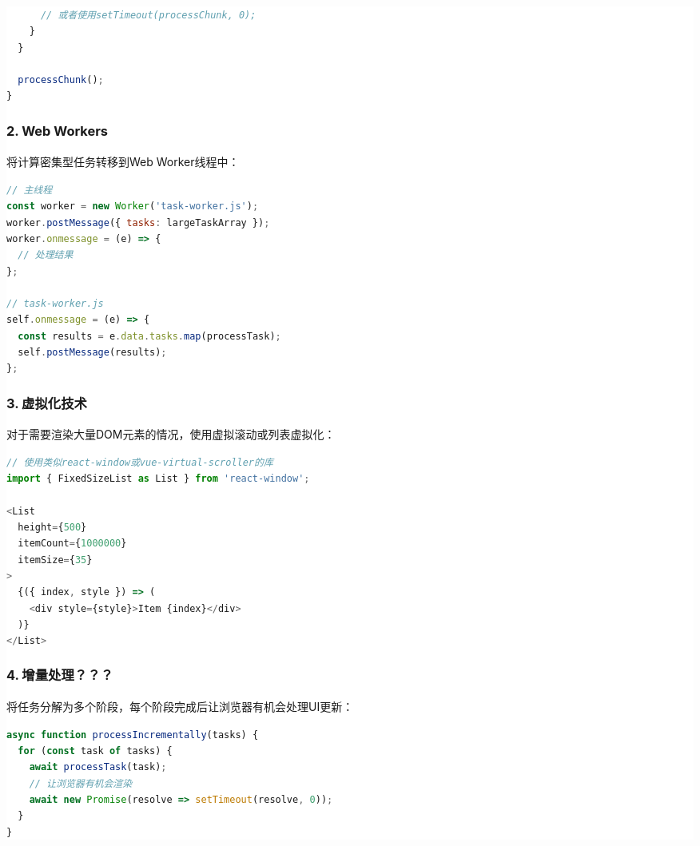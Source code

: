 ```javascript
      // 或者使用setTimeout(processChunk, 0);
    }
  }
  
  processChunk();
}
```

### 2. Web Workers

将计算密集型任务转移到Web Worker线程中：

```javascript
// 主线程
const worker = new Worker('task-worker.js');
worker.postMessage({ tasks: largeTaskArray });
worker.onmessage = (e) => {
  // 处理结果
};

// task-worker.js
self.onmessage = (e) => {
  const results = e.data.tasks.map(processTask);
  self.postMessage(results);
};
```

### 3. 虚拟化技术

对于需要渲染大量DOM元素的情况，使用虚拟滚动或列表虚拟化：

```javascript
// 使用类似react-window或vue-virtual-scroller的库
import { FixedSizeList as List } from 'react-window';

<List
  height={500}
  itemCount={1000000}
  itemSize={35}
>
  {({ index, style }) => (
    <div style={style}>Item {index}</div>
  )}
</List>
```

### 4. 增量处理？？？

将任务分解为多个阶段，每个阶段完成后让浏览器有机会处理UI更新：

```javascript
async function processIncrementally(tasks) {
  for (const task of tasks) {
    await processTask(task);
    // 让浏览器有机会渲染
    await new Promise(resolve => setTimeout(resolve, 0));
  }
}
```
